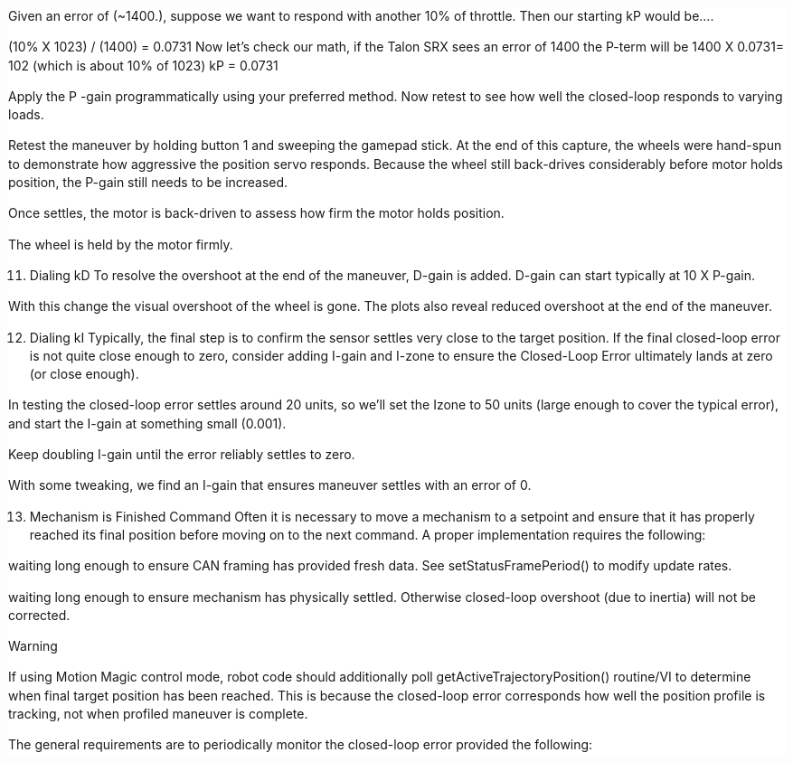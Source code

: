 Given an error of (~1400.), suppose we want to respond with another 10% of throttle. Then our starting kP would be….

(10% X 1023) / (1400) = 0.0731 Now let’s check our math, if the Talon SRX sees an error of 1400 the P-term will be 1400 X 0.0731= 102 (which is about 10% of 1023) kP = 0.0731

Apply the P -gain programmatically using your preferred method. Now retest to see how well the closed-loop responds to varying loads.

Retest the maneuver by holding button 1 and sweeping the gamepad stick. At the end of this capture, the wheels were hand-spun to demonstrate how aggressive the position servo responds. Because the wheel still back-drives considerably before motor holds position, the P-gain still needs to be increased.

Once settles, the motor is back-driven to assess how firm the motor holds position.

The wheel is held by the motor firmly.


11. Dialing kD
To resolve the overshoot at the end of the maneuver, D-gain is added. D-gain can start typically at 10 X P-gain.

With this change the visual overshoot of the wheel is gone. The plots also reveal reduced overshoot at the end of the maneuver.


12. Dialing kI
Typically, the final step is to confirm the sensor settles very close to the target position. If the final closed-loop error is not quite close enough to zero, consider adding I-gain and I-zone to ensure the Closed-Loop Error ultimately lands at zero (or close enough).

In testing the closed-loop error settles around 20 units, so we’ll set the Izone to 50 units (large enough to cover the typical error), and start the I-gain at something small (0.001).

Keep doubling I-gain until the error reliably settles to zero.

With some tweaking, we find an I-gain that ensures maneuver settles with an error of 0.



13. Mechanism is Finished Command
Often it is necessary to move a mechanism to a setpoint and ensure that it has properly reached its final position before moving on to the next command. A proper implementation requires the following:

waiting long enough to ensure CAN framing has provided fresh data. See setStatusFramePeriod() to modify update rates.

waiting long enough to ensure mechanism has physically settled. Otherwise closed-loop overshoot (due to inertia) will not be corrected.

Warning

If using Motion Magic control mode, robot code should additionally poll getActiveTrajectoryPosition() routine/VI to determine when final target position has been reached. This is because the closed-loop error corresponds how well the position profile is tracking, not when profiled maneuver is complete.

The general requirements are to periodically monitor the closed-loop error provided the following:
